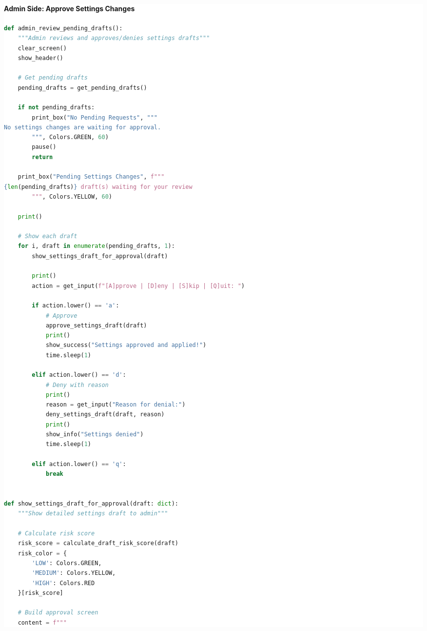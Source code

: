 #### **Admin Side: Approve Settings Changes**

```python
def admin_review_pending_drafts():
    """Admin reviews and approves/denies settings drafts"""
    clear_screen()
    show_header()

    # Get pending drafts
    pending_drafts = get_pending_drafts()

    if not pending_drafts:
        print_box("No Pending Requests", """
No settings changes are waiting for approval.
        """, Colors.GREEN, 60)
        pause()
        return

    print_box("Pending Settings Changes", f"""
{len(pending_drafts)} draft(s) waiting for your review
        """, Colors.YELLOW, 60)

    print()

    # Show each draft
    for i, draft in enumerate(pending_drafts, 1):
        show_settings_draft_for_approval(draft)

        print()
        action = get_input(f"[A]pprove | [D]eny | [S]kip | [Q]uit: ")

        if action.lower() == 'a':
            # Approve
            approve_settings_draft(draft)
            print()
            show_success("Settings approved and applied!")
            time.sleep(1)

        elif action.lower() == 'd':
            # Deny with reason
            print()
            reason = get_input("Reason for denial:")
            deny_settings_draft(draft, reason)
            print()
            show_info("Settings denied")
            time.sleep(1)

        elif action.lower() == 'q':
            break


def show_settings_draft_for_approval(draft: dict):
    """Show detailed settings draft to admin"""

    # Calculate risk score
    risk_score = calculate_draft_risk_score(draft)
    risk_color = {
        'LOW': Colors.GREEN,
        'MEDIUM': Colors.YELLOW,
        'HIGH': Colors.RED
    }[risk_score]

    # Build approval screen
    content = f"""
```